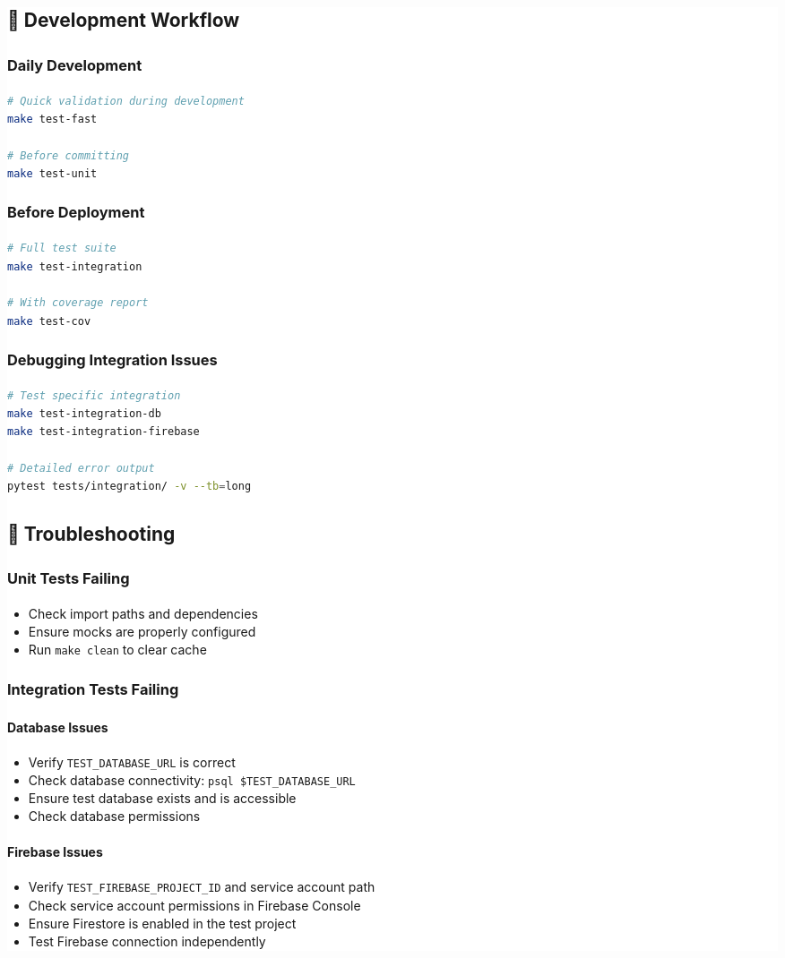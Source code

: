 ## 🔧 Development Workflow

### Daily Development
```bash
# Quick validation during development
make test-fast

# Before committing
make test-unit
```

### Before Deployment
```bash
# Full test suite
make test-integration

# With coverage report
make test-cov
```

### Debugging Integration Issues
```bash
# Test specific integration
make test-integration-db
make test-integration-firebase

# Detailed error output
pytest tests/integration/ -v --tb=long
```

## 🚨 Troubleshooting

### Unit Tests Failing
- Check import paths and dependencies
- Ensure mocks are properly configured
- Run `make clean` to clear cache

### Integration Tests Failing

#### Database Issues
- Verify `TEST_DATABASE_URL` is correct
- Check database connectivity: `psql $TEST_DATABASE_URL`
- Ensure test database exists and is accessible
- Check database permissions

#### Firebase Issues  
- Verify `TEST_FIREBASE_PROJECT_ID` and service account path
- Check service account permissions in Firebase Console
- Ensure Firestore is enabled in the test project
- Test Firebase connection independently

